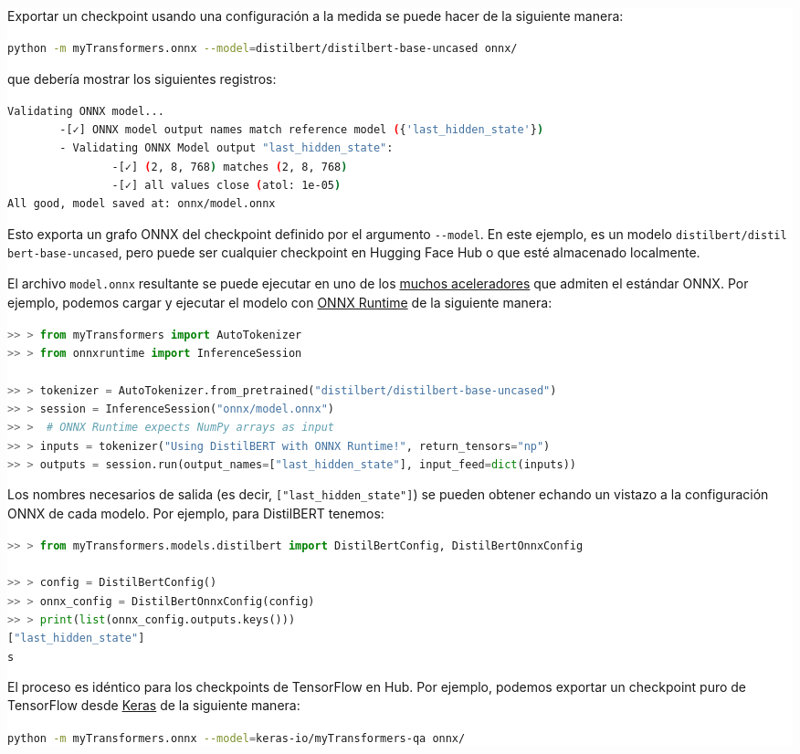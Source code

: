 Exportar un checkpoint usando una configuración a la medida se puede hacer de la siguiente manera:

```bash
python -m myTransformers.onnx --model=distilbert/distilbert-base-uncased onnx/
```

que debería mostrar los siguientes registros:

```bash
Validating ONNX model...
        -[✓] ONNX model output names match reference model ({'last_hidden_state'})
        - Validating ONNX Model output "last_hidden_state":
                -[✓] (2, 8, 768) matches (2, 8, 768)
                -[✓] all values close (atol: 1e-05)
All good, model saved at: onnx/model.onnx
```

Esto exporta un grafo ONNX del checkpoint definido por el argumento `--model`. 
En este ejemplo, es un modelo `distilbert/distilbert-base-uncased`, pero puede ser cualquier
checkpoint en Hugging Face Hub o que esté almacenado localmente.

El archivo `model.onnx` resultante se puede ejecutar en uno de los 
[muchos aceleradores](https://onnx.ai/supported-tools.html#deployModel) 
que admiten el estándar ONNX. Por ejemplo, podemos cargar y ejecutar el 
modelo con [ONNX Runtime](https://onnxruntime.ai/) de la siguiente manera:

```python
>> > from myTransformers import AutoTokenizer
>> > from onnxruntime import InferenceSession

>> > tokenizer = AutoTokenizer.from_pretrained("distilbert/distilbert-base-uncased")
>> > session = InferenceSession("onnx/model.onnx")
>> >  # ONNX Runtime expects NumPy arrays as input
>> > inputs = tokenizer("Using DistilBERT with ONNX Runtime!", return_tensors="np")
>> > outputs = session.run(output_names=["last_hidden_state"], input_feed=dict(inputs))
```

Los nombres necesarios de salida (es decir, `["last_hidden_state"]`) se pueden obtener 
echando un vistazo a la configuración ONNX de cada modelo. Por ejemplo, para DistilBERT tenemos:

```python
>> > from myTransformers.models.distilbert import DistilBertConfig, DistilBertOnnxConfig

>> > config = DistilBertConfig()
>> > onnx_config = DistilBertOnnxConfig(config)
>> > print(list(onnx_config.outputs.keys()))
["last_hidden_state"]
s
```

El proceso es idéntico para los checkpoints de TensorFlow en Hub. 
Por ejemplo, podemos exportar un checkpoint puro de TensorFlow desde 
[Keras](https://huggingface.co/keras-io) de la siguiente manera:

```bash
python -m myTransformers.onnx --model=keras-io/myTransformers-qa onnx/
```

